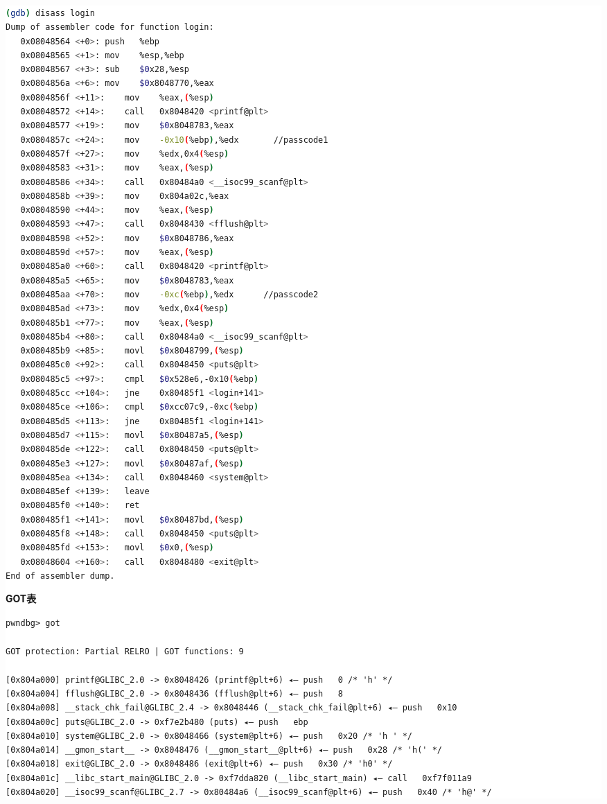 ```sh
(gdb) disass login
Dump of assembler code for function login:
   0x08048564 <+0>:	push   %ebp
   0x08048565 <+1>:	mov    %esp,%ebp
   0x08048567 <+3>:	sub    $0x28,%esp
   0x0804856a <+6>:	mov    $0x8048770,%eax
   0x0804856f <+11>:	mov    %eax,(%esp)
   0x08048572 <+14>:	call   0x8048420 <printf@plt>
   0x08048577 <+19>:	mov    $0x8048783,%eax
   0x0804857c <+24>:	mov    -0x10(%ebp),%edx       //passcode1
   0x0804857f <+27>:	mov    %edx,0x4(%esp)
   0x08048583 <+31>:	mov    %eax,(%esp)
   0x08048586 <+34>:	call   0x80484a0 <__isoc99_scanf@plt>
   0x0804858b <+39>:	mov    0x804a02c,%eax
   0x08048590 <+44>:	mov    %eax,(%esp)
   0x08048593 <+47>:	call   0x8048430 <fflush@plt>
   0x08048598 <+52>:	mov    $0x8048786,%eax
   0x0804859d <+57>:	mov    %eax,(%esp)
   0x080485a0 <+60>:	call   0x8048420 <printf@plt>
   0x080485a5 <+65>:	mov    $0x8048783,%eax
   0x080485aa <+70>:	mov    -0xc(%ebp),%edx      //passcode2
   0x080485ad <+73>:	mov    %edx,0x4(%esp)
   0x080485b1 <+77>:	mov    %eax,(%esp)
   0x080485b4 <+80>:	call   0x80484a0 <__isoc99_scanf@plt>
   0x080485b9 <+85>:	movl   $0x8048799,(%esp)
   0x080485c0 <+92>:	call   0x8048450 <puts@plt>
   0x080485c5 <+97>:	cmpl   $0x528e6,-0x10(%ebp)
   0x080485cc <+104>:	jne    0x80485f1 <login+141>
   0x080485ce <+106>:	cmpl   $0xcc07c9,-0xc(%ebp)
   0x080485d5 <+113>:	jne    0x80485f1 <login+141>
   0x080485d7 <+115>:	movl   $0x80487a5,(%esp)
   0x080485de <+122>:	call   0x8048450 <puts@plt>
   0x080485e3 <+127>:	movl   $0x80487af,(%esp)
   0x080485ea <+134>:	call   0x8048460 <system@plt>
   0x080485ef <+139>:	leave  
   0x080485f0 <+140>:	ret    
   0x080485f1 <+141>:	movl   $0x80487bd,(%esp)
   0x080485f8 <+148>:	call   0x8048450 <puts@plt>
   0x080485fd <+153>:	movl   $0x0,(%esp)
   0x08048604 <+160>:	call   0x8048480 <exit@plt>
End of assembler dump.
```

**GOT表**

```
pwndbg> got

GOT protection: Partial RELRO | GOT functions: 9
 
[0x804a000] printf@GLIBC_2.0 -> 0x8048426 (printf@plt+6) ◂— push   0 /* 'h' */
[0x804a004] fflush@GLIBC_2.0 -> 0x8048436 (fflush@plt+6) ◂— push   8
[0x804a008] __stack_chk_fail@GLIBC_2.4 -> 0x8048446 (__stack_chk_fail@plt+6) ◂— push   0x10
[0x804a00c] puts@GLIBC_2.0 -> 0xf7e2b480 (puts) ◂— push   ebp
[0x804a010] system@GLIBC_2.0 -> 0x8048466 (system@plt+6) ◂— push   0x20 /* 'h ' */
[0x804a014] __gmon_start__ -> 0x8048476 (__gmon_start__@plt+6) ◂— push   0x28 /* 'h(' */
[0x804a018] exit@GLIBC_2.0 -> 0x8048486 (exit@plt+6) ◂— push   0x30 /* 'h0' */
[0x804a01c] __libc_start_main@GLIBC_2.0 -> 0xf7dda820 (__libc_start_main) ◂— call   0xf7f011a9
[0x804a020] __isoc99_scanf@GLIBC_2.7 -> 0x80484a6 (__isoc99_scanf@plt+6) ◂— push   0x40 /* 'h@' */
```
